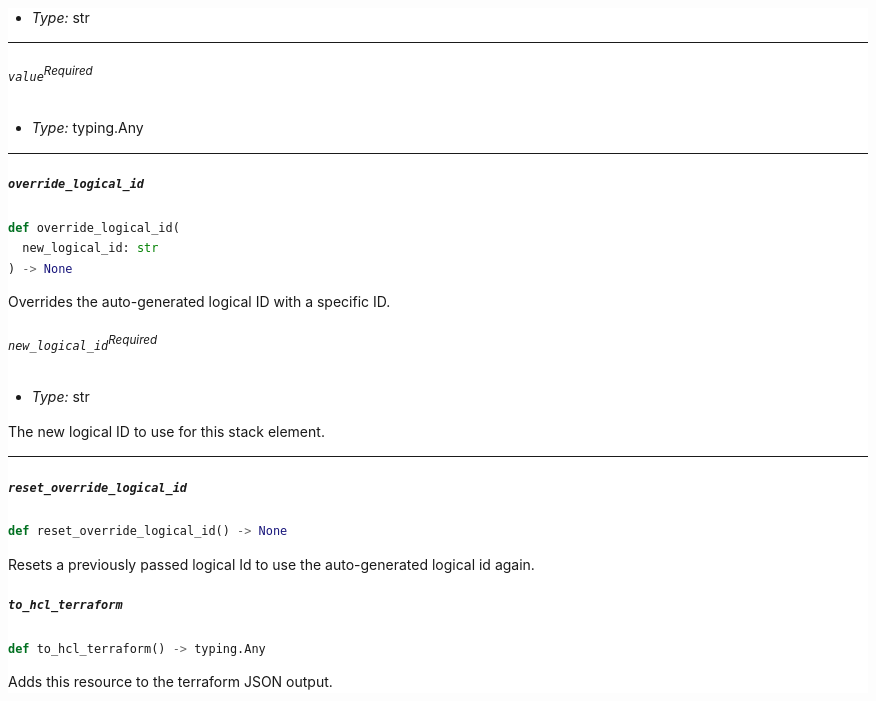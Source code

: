 - *Type:* str

---

###### `value`<sup>Required</sup> <a name="value" id="rhizo-co-terraform-provider-oci.dataOciWafProtectionCapabilityGroupTags.DataOciWafProtectionCapabilityGroupTags.addOverride.parameter.value"></a>

- *Type:* typing.Any

---

##### `override_logical_id` <a name="override_logical_id" id="rhizo-co-terraform-provider-oci.dataOciWafProtectionCapabilityGroupTags.DataOciWafProtectionCapabilityGroupTags.overrideLogicalId"></a>

```python
def override_logical_id(
  new_logical_id: str
) -> None
```

Overrides the auto-generated logical ID with a specific ID.

###### `new_logical_id`<sup>Required</sup> <a name="new_logical_id" id="rhizo-co-terraform-provider-oci.dataOciWafProtectionCapabilityGroupTags.DataOciWafProtectionCapabilityGroupTags.overrideLogicalId.parameter.newLogicalId"></a>

- *Type:* str

The new logical ID to use for this stack element.

---

##### `reset_override_logical_id` <a name="reset_override_logical_id" id="rhizo-co-terraform-provider-oci.dataOciWafProtectionCapabilityGroupTags.DataOciWafProtectionCapabilityGroupTags.resetOverrideLogicalId"></a>

```python
def reset_override_logical_id() -> None
```

Resets a previously passed logical Id to use the auto-generated logical id again.

##### `to_hcl_terraform` <a name="to_hcl_terraform" id="rhizo-co-terraform-provider-oci.dataOciWafProtectionCapabilityGroupTags.DataOciWafProtectionCapabilityGroupTags.toHclTerraform"></a>

```python
def to_hcl_terraform() -> typing.Any
```

Adds this resource to the terraform JSON output.
